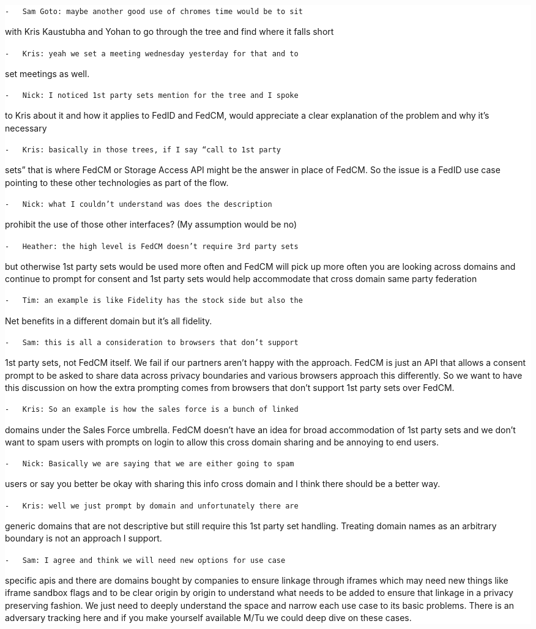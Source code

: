     -   Sam Goto: maybe another good use of chromes time would be to sit
 with Kris Kaustubha and Yohan to go through the tree and find
 where it falls short

    -   Kris: yeah we set a meeting wednesday yesterday for that and to
 set meetings as well.

    -   Nick: I noticed 1st party sets mention for the tree and I spoke
 to Kris about it and how it applies to FedID and FedCM, would
 appreciate a clear explanation of the problem and why it’s
 necessary

    -   Kris: basically in those trees, if I say “call to 1st party
 sets” that is where FedCM or Storage Access API might be the
 answer in place of FedCM. So the issue is a FedID use case
 pointing to these other technologies as part of the flow.

    -   Nick: what I couldn’t understand was does the description
 prohibit the use of those other interfaces? (My assumption
 would be no)

    -   Heather: the high level is FedCM doesn’t require 3rd party sets
 but otherwise 1st party sets would be used more often and
 FedCM will pick up more often you are looking across domains
 and continue to prompt for consent and 1st party sets would
 help accommodate that cross domain same party federation

    -   Tim: an example is like Fidelity has the stock side but also the
 Net benefits in a different domain but it’s all fidelity.

    -   Sam: this is all a consideration to browsers that don’t support
 1st party sets, not FedCM itself. We fail if our partners
 aren’t happy with the approach. FedCM is just an API that
 allows a consent prompt to be asked to share data across
 privacy boundaries and various browsers approach this
 differently. So we want to have this discussion on how the
 extra prompting comes from browsers that don’t support 1st
 party sets over FedCM.

    -   Kris: So an example is how the sales force is a bunch of linked
 domains under the Sales Force umbrella. FedCM doesn’t have an
 idea for broad accommodation of 1st party sets and we don’t
 want to spam users with prompts on login to allow this cross
 domain sharing and be annoying to end users.

    -   Nick: Basically we are saying that we are either going to spam
 users or say you better be okay with sharing this info cross
 domain and I think there should be a better way.

    -   Kris: well we just prompt by domain and unfortunately there are
 generic domains that are not descriptive but still require
 this 1st party set handling. Treating domain names as an
 arbitrary boundary is not an approach I support.

    -   Sam: I agree and think we will need new options for use case
 specific apis and there are domains bought by companies to
 ensure linkage through iframes which may need new things like
 iframe sandbox flags and to be clear origin by origin to
 understand what needs to be added to ensure that linkage in a
 privacy preserving fashion. We just need to deeply understand
 the space and narrow each use case to its basic problems.
 There is an adversary tracking here and if you make yourself
 available M/Tu we could deep dive on these cases.
